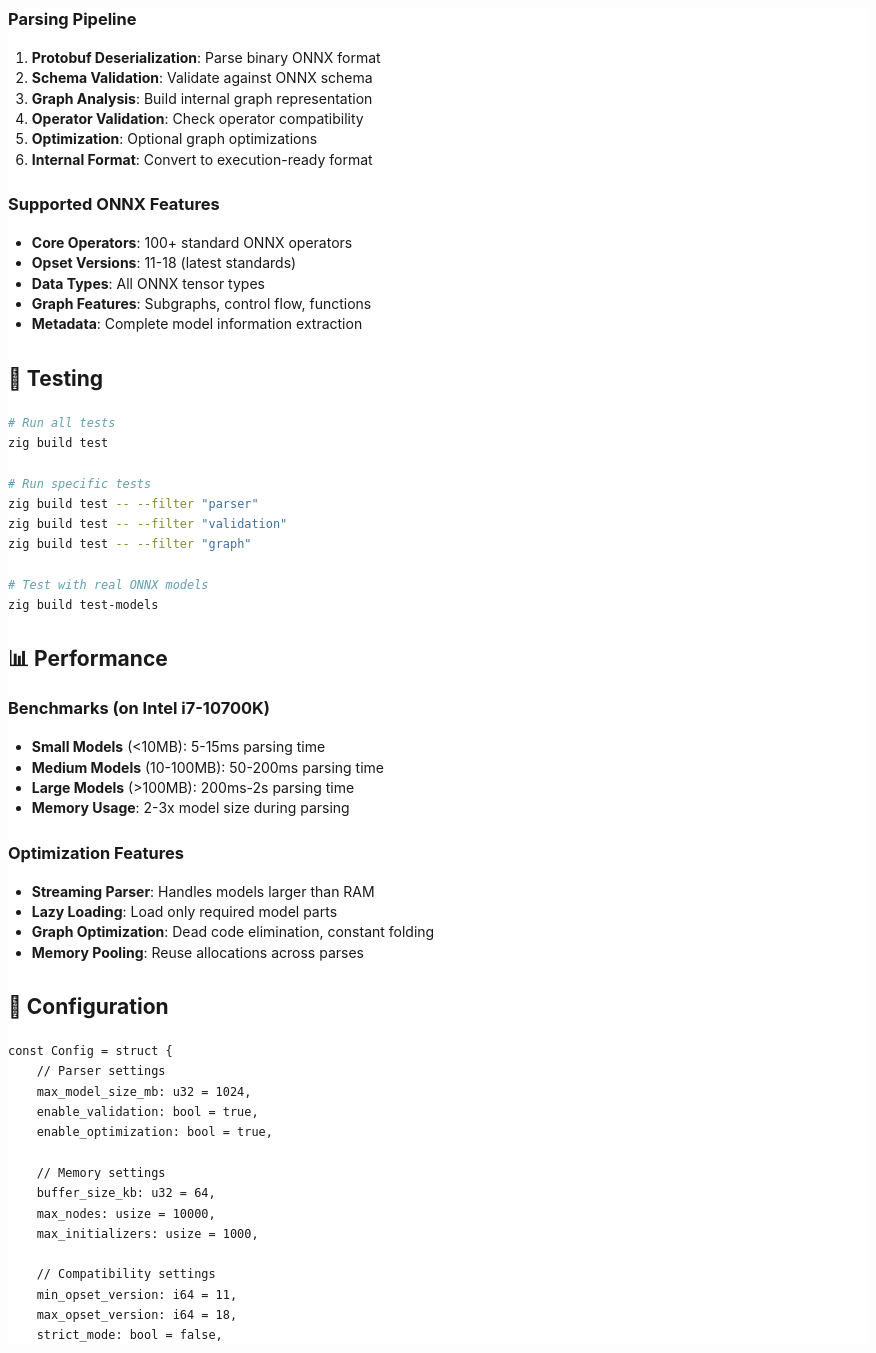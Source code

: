 ### Parsing Pipeline
1. **Protobuf Deserialization**: Parse binary ONNX format
2. **Schema Validation**: Validate against ONNX schema
3. **Graph Analysis**: Build internal graph representation
4. **Operator Validation**: Check operator compatibility
5. **Optimization**: Optional graph optimizations
6. **Internal Format**: Convert to execution-ready format

### Supported ONNX Features
- **Core Operators**: 100+ standard ONNX operators
- **Opset Versions**: 11-18 (latest standards)
- **Data Types**: All ONNX tensor types
- **Graph Features**: Subgraphs, control flow, functions
- **Metadata**: Complete model information extraction

## 🧪 Testing

```bash
# Run all tests
zig build test

# Run specific tests
zig build test -- --filter "parser"
zig build test -- --filter "validation"
zig build test -- --filter "graph"

# Test with real ONNX models
zig build test-models
```

## 📊 Performance

### Benchmarks (on Intel i7-10700K)
- **Small Models** (<10MB): 5-15ms parsing time
- **Medium Models** (10-100MB): 50-200ms parsing time
- **Large Models** (>100MB): 200ms-2s parsing time
- **Memory Usage**: 2-3x model size during parsing

### Optimization Features
- **Streaming Parser**: Handles models larger than RAM
- **Lazy Loading**: Load only required model parts
- **Graph Optimization**: Dead code elimination, constant folding
- **Memory Pooling**: Reuse allocations across parses

## 🔧 Configuration

```zig
const Config = struct {
    // Parser settings
    max_model_size_mb: u32 = 1024,
    enable_validation: bool = true,
    enable_optimization: bool = true,
    
    // Memory settings
    buffer_size_kb: u32 = 64,
    max_nodes: usize = 10000,
    max_initializers: usize = 1000,
    
    // Compatibility settings
    min_opset_version: i64 = 11,
    max_opset_version: i64 = 18,
    strict_mode: bool = false,
```